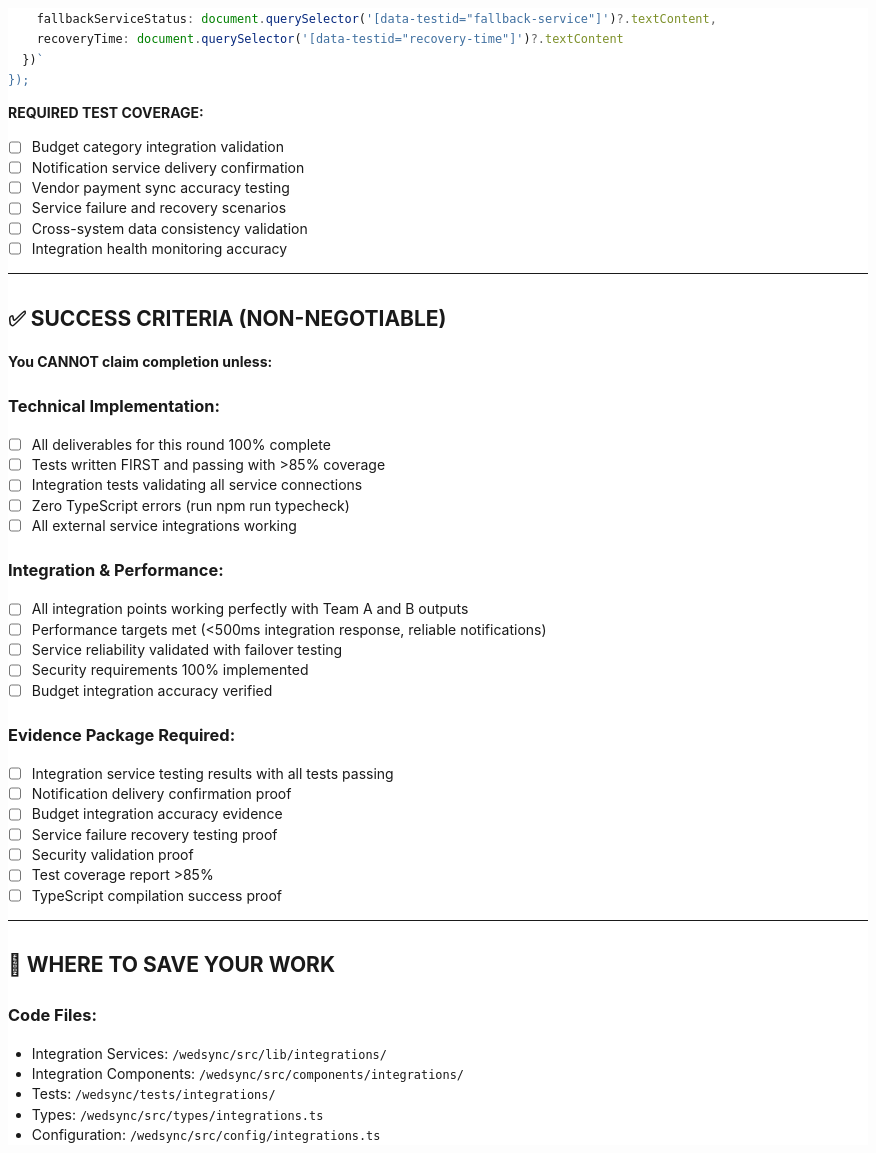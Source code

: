 ```javascript
    fallbackServiceStatus: document.querySelector('[data-testid="fallback-service"]')?.textContent,
    recoveryTime: document.querySelector('[data-testid="recovery-time"]')?.textContent
  })`
});
```

**REQUIRED TEST COVERAGE:**
- [ ] Budget category integration validation
- [ ] Notification service delivery confirmation
- [ ] Vendor payment sync accuracy testing
- [ ] Service failure and recovery scenarios
- [ ] Cross-system data consistency validation
- [ ] Integration health monitoring accuracy

---

## ✅ SUCCESS CRITERIA (NON-NEGOTIABLE)

**You CANNOT claim completion unless:**

### Technical Implementation:
- [ ] All deliverables for this round 100% complete
- [ ] Tests written FIRST and passing with >85% coverage
- [ ] Integration tests validating all service connections
- [ ] Zero TypeScript errors (run npm run typecheck)
- [ ] All external service integrations working

### Integration & Performance:
- [ ] All integration points working perfectly with Team A and B outputs
- [ ] Performance targets met (<500ms integration response, reliable notifications)
- [ ] Service reliability validated with failover testing
- [ ] Security requirements 100% implemented
- [ ] Budget integration accuracy verified

### Evidence Package Required:
- [ ] Integration service testing results with all tests passing
- [ ] Notification delivery confirmation proof
- [ ] Budget integration accuracy evidence
- [ ] Service failure recovery testing proof
- [ ] Security validation proof
- [ ] Test coverage report >85%
- [ ] TypeScript compilation success proof

---

## 💾 WHERE TO SAVE YOUR WORK

### Code Files:
- Integration Services: `/wedsync/src/lib/integrations/`
- Integration Components: `/wedsync/src/components/integrations/`
- Tests: `/wedsync/tests/integrations/`
- Types: `/wedsync/src/types/integrations.ts`
- Configuration: `/wedsync/src/config/integrations.ts`
